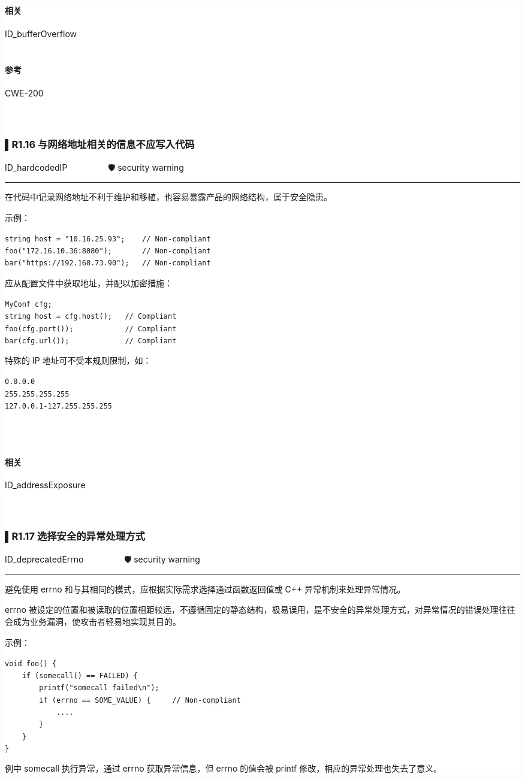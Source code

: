 #### 相关
ID_bufferOverflow  
<br/>

#### 参考
CWE-200  
<br/>
<br/>

### <span id="hardcodedip">▌R1.16 与网络地址相关的信息不应写入代码</span>

ID_hardcodedIP &emsp;&emsp;&emsp;&emsp;&nbsp; :shield: security warning

<hr/>

在代码中记录网络地址不利于维护和移植，也容易暴露产品的网络结构，属于安全隐患。  
  
示例：
```
string host = "10.16.25.93";    // Non-compliant
foo("172.16.10.36:8080");       // Non-compliant
bar("https://192.168.73.90");   // Non-compliant
```
应从配置文件中获取地址，并配以加密措施：
```
MyConf cfg;
string host = cfg.host();   // Compliant
foo(cfg.port());            // Compliant
bar(cfg.url());             // Compliant
```
特殊的 IP 地址可不受本规则限制，如：
```
0.0.0.0
255.255.255.255
127.0.0.1-127.255.255.255
```
<br/>
<br/>

#### 相关
ID_addressExposure  
<br/>
<br/>

### <span id="deprecatederrno">▌R1.17 选择安全的异常处理方式</span>

ID_deprecatedErrno &emsp;&emsp;&emsp;&emsp;&nbsp; :shield: security warning

<hr/>

避免使用 errno 和与其相同的模式，应根据实际需求选择通过函数返回值或 C\+\+ 异常机制来处理异常情况。  
  
errno 被设定的位置和被读取的位置相距较远，不遵循固定的静态结构，极易误用，是不安全的异常处理方式，对异常情况的错误处理往往会成为业务漏洞，使攻击者轻易地实现其目的。  
  
示例：
```
void foo() {
    if (somecall() == FAILED) {
        printf("somecall failed\n");
        if (errno == SOME_VALUE) {     // Non-compliant
            .... 
        }
    }
}
```
例中 somecall 执行异常，通过 errno 获取异常信息，但 errno 的值会被 printf 修改，相应的异常处理也失去了意义。  
  